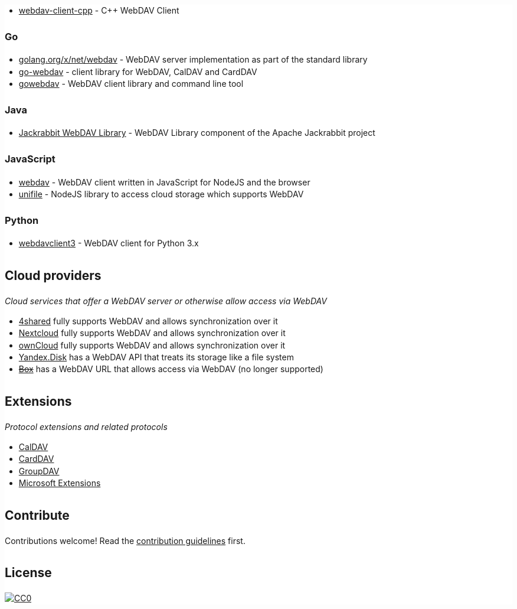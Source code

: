 - [webdav-client-cpp](https://github.com/CloudPolis/webdav-client-cpp) - C++ WebDAV Client

### Go

- [golang.org/x/net/webdav](https://godoc.org/golang.org/x/net/webdav) - WebDAV server implementation as part of the standard library
- [go-webdav](https://github.com/emersion/go-webdav) - client library for WebDAV, CalDAV and CardDAV
- [gowebdav](https://github.com/studio-b12/gowebdav) - WebDAV client library and command line tool

### Java

- [Jackrabbit WebDAV Library](https://jackrabbit.apache.org/jcr/components/jackrabbit-webdav-library.html) - WebDAV Library component of the Apache Jackrabbit project

### JavaScript

- [webdav](https://github.com/perry-mitchell/webdav-client) - WebDAV client written in JavaScript for NodeJS and the browser
- [unifile](https://github.com/silexlabs/unifile) - NodeJS library to access cloud storage which supports WebDAV

### Python

- [webdavclient3](https://pypi.org/project/webdavclient3/) - WebDAV client for Python 3.x

## Cloud providers

_Cloud services that offer a WebDAV server or otherwise allow access via WebDAV_

- [4shared](https://www.4shared.com/web/helpCenter/fGeDNHCrXce#par_eight) fully supports WebDAV and allows synchronization over it
- [Nextcloud](https://docs.nextcloud.com/server/latest/user_manual/en/files/access_webdav.html) fully supports WebDAV and allows synchronization over it
- [ownCloud](https://doc.owncloud.org/server/latest/user_manual/files/access_webdav.html) fully supports WebDAV and allows synchronization over it
- [Yandex.Disk](https://yandex.com/dev/disk/webdav/) has a WebDAV API that treats its storage like a file system
- [~~Box~~](https://support.box.com/hc/en-us/articles/360043696414-WebDAV-with-Box) has a WebDAV URL that allows access via WebDAV (no longer supported)

## Extensions

_Protocol extensions and related protocols_

- [CalDAV](https://en.wikipedia.org/wiki/CalDAV)
- [CardDAV](https://en.wikipedia.org/wiki/CardDAV)
- [GroupDAV](https://en.wikipedia.org/wiki/GroupDAV)
- [Microsoft Extensions](https://docs.microsoft.com/en-us/openspecs/sharepoint_protocols/ms-wdvme/8cafdf55-ee5c-443e-bdb7-2cb2ab1fb2c3)

## Contribute

Contributions welcome! Read the [contribution guidelines](contributing.md) first.

## License

[![CC0](http://mirrors.creativecommons.org/presskit/buttons/88x31/svg/cc-zero.svg)](https://creativecommons.org/publicdomain/zero/1.0/)
